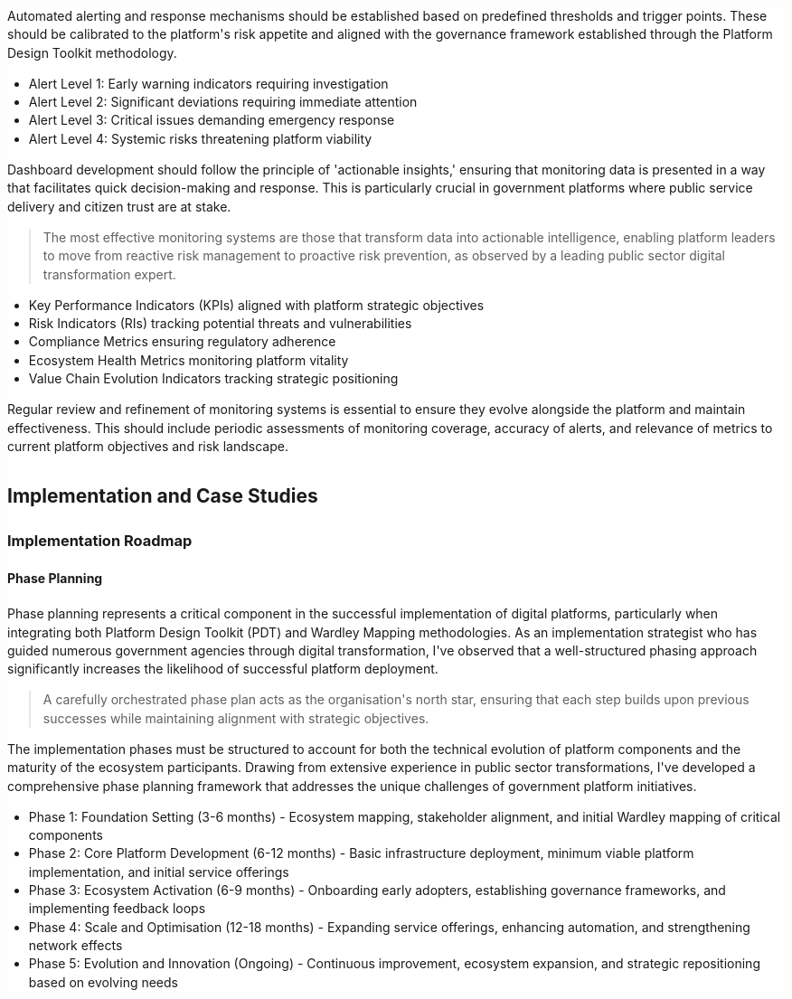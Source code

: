 Automated alerting and response mechanisms should be established based on predefined thresholds and trigger points. These should be calibrated to the platform's risk appetite and aligned with the governance framework established through the Platform Design Toolkit methodology.

- Alert Level 1: Early warning indicators requiring investigation
- Alert Level 2: Significant deviations requiring immediate attention
- Alert Level 3: Critical issues demanding emergency response
- Alert Level 4: Systemic risks threatening platform viability

Dashboard development should follow the principle of 'actionable insights,' ensuring that monitoring data is presented in a way that facilitates quick decision-making and response. This is particularly crucial in government platforms where public service delivery and citizen trust are at stake.

> The most effective monitoring systems are those that transform data into actionable intelligence, enabling platform leaders to move from reactive risk management to proactive risk prevention, as observed by a leading public sector digital transformation expert.

- Key Performance Indicators (KPIs) aligned with platform strategic objectives
- Risk Indicators (RIs) tracking potential threats and vulnerabilities
- Compliance Metrics ensuring regulatory adherence
- Ecosystem Health Metrics monitoring platform vitality
- Value Chain Evolution Indicators tracking strategic positioning

Regular review and refinement of monitoring systems is essential to ensure they evolve alongside the platform and maintain effectiveness. This should include periodic assessments of monitoring coverage, accuracy of alerts, and relevance of metrics to current platform objectives and risk landscape.



## <a id="implementation-and-case-studies"></a>Implementation and Case Studies

### <a id="implementation-roadmap"></a>Implementation Roadmap

#### <a id="phase-planning"></a>Phase Planning

Phase planning represents a critical component in the successful implementation of digital platforms, particularly when integrating both Platform Design Toolkit (PDT) and Wardley Mapping methodologies. As an implementation strategist who has guided numerous government agencies through digital transformation, I've observed that a well-structured phasing approach significantly increases the likelihood of successful platform deployment.

> A carefully orchestrated phase plan acts as the organisation's north star, ensuring that each step builds upon previous successes while maintaining alignment with strategic objectives.

The implementation phases must be structured to account for both the technical evolution of platform components and the maturity of the ecosystem participants. Drawing from extensive experience in public sector transformations, I've developed a comprehensive phase planning framework that addresses the unique challenges of government platform initiatives.

- Phase 1: Foundation Setting (3-6 months) - Ecosystem mapping, stakeholder alignment, and initial Wardley mapping of critical components
- Phase 2: Core Platform Development (6-12 months) - Basic infrastructure deployment, minimum viable platform implementation, and initial service offerings
- Phase 3: Ecosystem Activation (6-9 months) - Onboarding early adopters, establishing governance frameworks, and implementing feedback loops
- Phase 4: Scale and Optimisation (12-18 months) - Expanding service offerings, enhancing automation, and strengthening network effects
- Phase 5: Evolution and Innovation (Ongoing) - Continuous improvement, ecosystem expansion, and strategic repositioning based on evolving needs
